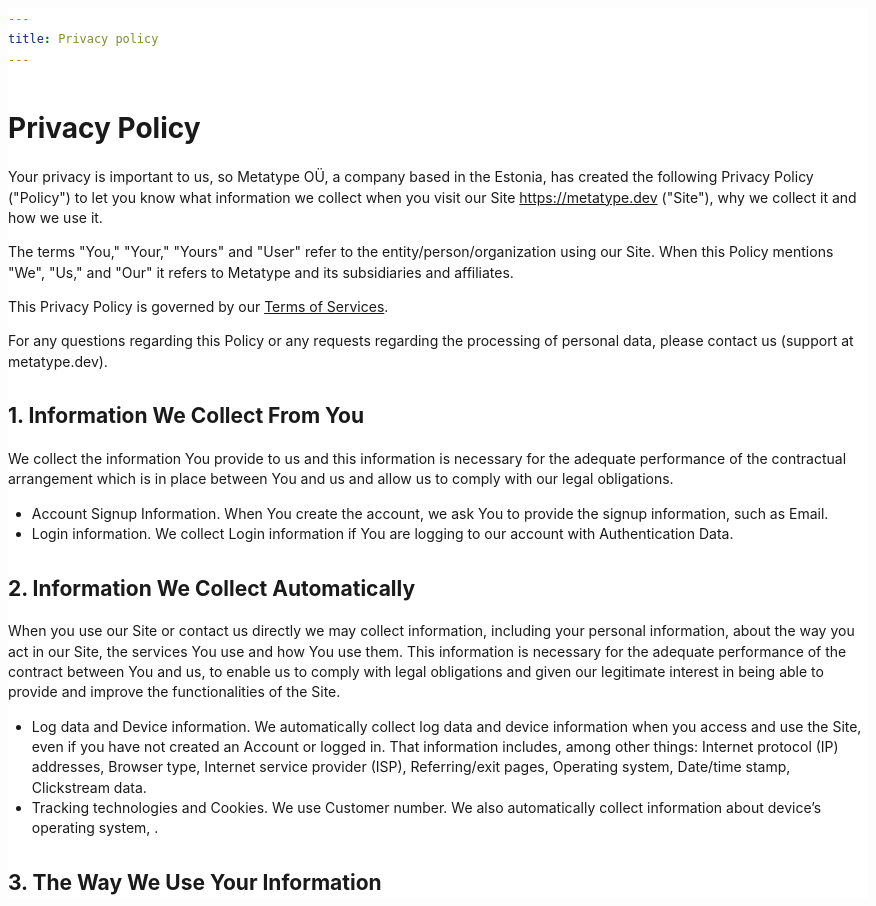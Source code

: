 ```yaml
---
title: Privacy policy
---
```




# Privacy Policy

Your privacy is important to us, so Metatype OÜ, a company based in the Estonia,
has created the following Privacy Policy ("Policy") to let you know what
information we collect when you visit our Site https://metatype.dev ("Site"),
why we collect it and how we use it.

The terms "You," "Your," "Yours" and "User" refer to the
entity/person/organization using our Site. When this Policy mentions "We", "Us,"
and "Our" it refers to Metatype and its subsidiaries and affiliates.

This Privacy Policy is governed by our [Terms of Services](/legal/terms).

For any questions regarding this Policy or any requests regarding the processing
of personal data, please contact us (support at metatype.dev).

## 1. Information We Collect From You

We collect the information You provide to us and this information is necessary
for the adequate performance of the contractual arrangement which is in place
between You and us and allow us to comply with our legal obligations.

- Account Signup Information. When You create the account, we ask You to provide
  the signup information, such as Email.
- Login information. We collect Login information if You are logging to our
  account with Authentication Data.

## 2. Information We Collect Automatically

When you use our Site or contact us directly we may collect information,
including your personal information, about the way you act in our Site, the
services You use and how You use them. This information is necessary for the
adequate performance of the contract between You and us, to enable us to comply
with legal obligations and given our legitimate interest in being able to
provide and improve the functionalities of the Site.

- Log data and Device information. We automatically collect log data and device
  information when you access and use the Site, even if you have not created an
  Account or logged in. That information includes, among other things: Internet
  protocol (IP) addresses, Browser type, Internet service provider (ISP),
  Referring/exit pages, Operating system, Date/time stamp, Clickstream data.
- Tracking technologies and Cookies. We use Customer number. We also
  automatically collect information about device’s operating system, .

## 3. The Way We Use Your Information
